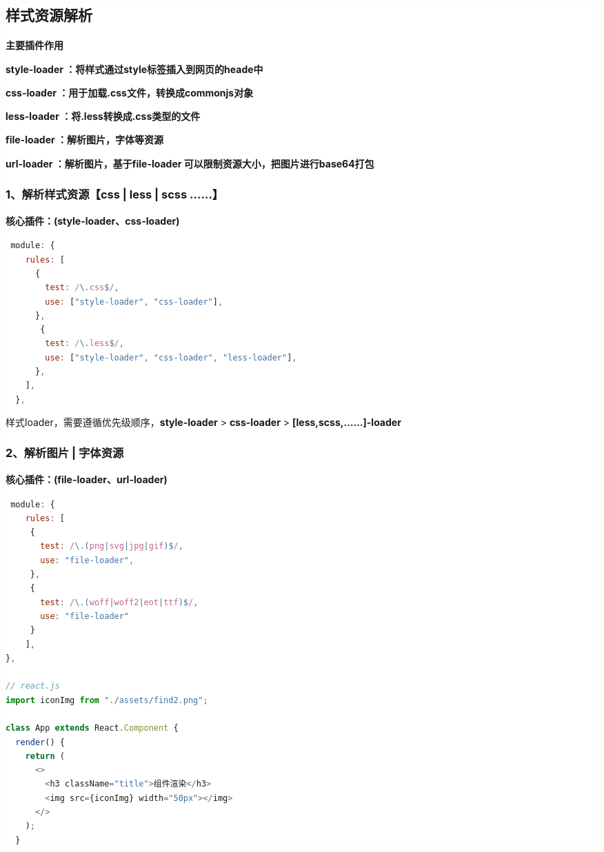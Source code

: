 

## 样式资源解析

**主要插件作用**

**style-loader ：将样式通过style标签插入到网页的heade中**

**css-loader ：用于加载.css文件，转换成commonjs对象**

**less-loader ：将.less转换成.css类型的文件**

**file-loader ：解析图片，字体等资源**

**url-loader ：解析图片，基于file-loader 可以限制资源大小，把图片进行base64打包**

### 1、解析样式资源【css | less | scss ……】

**核心插件：(style-loader、css-loader)**

```javascript
 module: {
    rules: [
      {
        test: /\.css$/,
        use: ["style-loader", "css-loader"],
      },
       {
        test: /\.less$/,
        use: ["style-loader", "css-loader", "less-loader"],
      },
    ],
  },
```

样式loader，需要遵循优先级顺序，**style-loader** > **css-loader** > **[less,scss,……]-loader**



### 2、解析图片 | 字体资源

**核心插件：(file-loader、url-loader)**

```javascript
 module: {
    rules: [
     {
       test: /\.(png|svg|jpg|gif)$/,
       use: "file-loader",
     },
     {
       test: /\.(woff|woff2|eot|ttf)$/,
       use: "file-loader"
     } 
    ],
},

// react.js
import iconImg from "./assets/find2.png";

class App extends React.Component {
  render() {
    return (
      <>
        <h3 className="title">组件渲染</h3>
        <img src={iconImg} width="50px"></img>
      </>
    );
  }
```